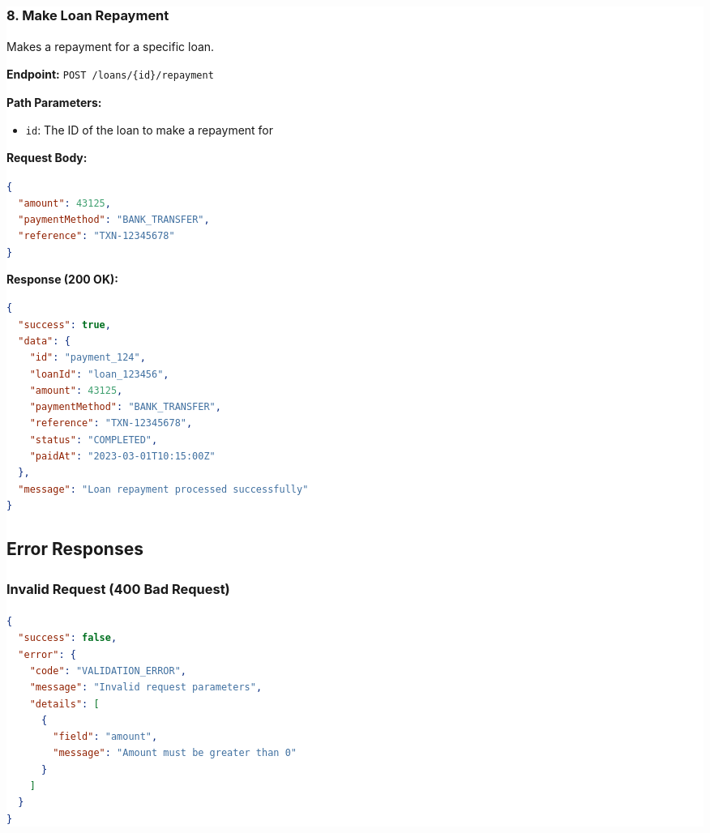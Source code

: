 ### 8. Make Loan Repayment

Makes a repayment for a specific loan.

**Endpoint:** `POST /loans/{id}/repayment`

**Path Parameters:**
- `id`: The ID of the loan to make a repayment for

**Request Body:**
```json
{
  "amount": 43125,
  "paymentMethod": "BANK_TRANSFER",
  "reference": "TXN-12345678"
}
```

**Response (200 OK):**
```json
{
  "success": true,
  "data": {
    "id": "payment_124",
    "loanId": "loan_123456",
    "amount": 43125,
    "paymentMethod": "BANK_TRANSFER",
    "reference": "TXN-12345678",
    "status": "COMPLETED",
    "paidAt": "2023-03-01T10:15:00Z"
  },
  "message": "Loan repayment processed successfully"
}
```

## Error Responses

### Invalid Request (400 Bad Request)
```json
{
  "success": false,
  "error": {
    "code": "VALIDATION_ERROR",
    "message": "Invalid request parameters",
    "details": [
      {
        "field": "amount",
        "message": "Amount must be greater than 0"
      }
    ]
  }
}
```
